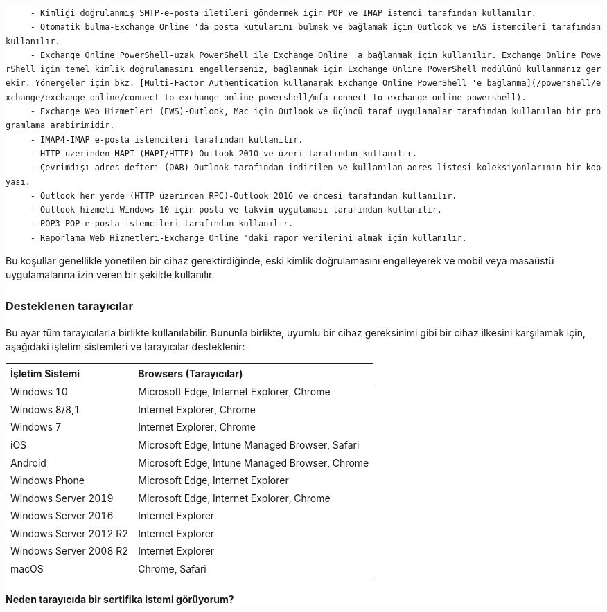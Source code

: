          - Kimliği doğrulanmış SMTP-e-posta iletileri göndermek için POP ve IMAP istemci tarafından kullanılır.
         - Otomatik bulma-Exchange Online 'da posta kutularını bulmak ve bağlamak için Outlook ve EAS istemcileri tarafından kullanılır.
         - Exchange Online PowerShell-uzak PowerShell ile Exchange Online 'a bağlanmak için kullanılır. Exchange Online PowerShell için temel kimlik doğrulamasını engellerseniz, bağlanmak için Exchange Online PowerShell modülünü kullanmanız gerekir. Yönergeler için bkz. [Multi-Factor Authentication kullanarak Exchange Online PowerShell 'e bağlanma](/powershell/exchange/exchange-online/connect-to-exchange-online-powershell/mfa-connect-to-exchange-online-powershell).
         - Exchange Web Hizmetleri (EWS)-Outlook, Mac için Outlook ve üçüncü taraf uygulamalar tarafından kullanılan bir programlama arabirimidir.
         - IMAP4-IMAP e-posta istemcileri tarafından kullanılır.
         - HTTP üzerinden MAPI (MAPI/HTTP)-Outlook 2010 ve üzeri tarafından kullanılır.
         - Çevrimdışı adres defteri (OAB)-Outlook tarafından indirilen ve kullanılan adres listesi koleksiyonlarının bir kopyası.
         - Outlook her yerde (HTTP üzerinden RPC)-Outlook 2016 ve öncesi tarafından kullanılır.
         - Outlook hizmeti-Windows 10 için posta ve takvim uygulaması tarafından kullanılır.
         - POP3-POP e-posta istemcileri tarafından kullanılır.
         - Raporlama Web Hizmetleri-Exchange Online 'daki rapor verilerini almak için kullanılır.

Bu koşullar genellikle yönetilen bir cihaz gerektirdiğinde, eski kimlik doğrulamasını engelleyerek ve mobil veya masaüstü uygulamalarına izin veren bir şekilde kullanılır.

### <a name="supported-browsers"></a>Desteklenen tarayıcılar

Bu ayar tüm tarayıcılarla birlikte kullanılabilir. Bununla birlikte, uyumlu bir cihaz gereksinimi gibi bir cihaz ilkesini karşılamak için, aşağıdaki işletim sistemleri ve tarayıcılar desteklenir:

| İşletim Sistemi | Browsers (Tarayıcılar) |
| :-- | :-- |
| Windows 10 | Microsoft Edge, Internet Explorer, Chrome |
| Windows 8/8,1 | Internet Explorer, Chrome |
| Windows 7 | Internet Explorer, Chrome |
| iOS | Microsoft Edge, Intune Managed Browser, Safari |
| Android | Microsoft Edge, Intune Managed Browser, Chrome |
| Windows Phone | Microsoft Edge, Internet Explorer |
| Windows Server 2019 | Microsoft Edge, Internet Explorer, Chrome |
| Windows Server 2016 | Internet Explorer |
| Windows Server 2012 R2 | Internet Explorer |
| Windows Server 2008 R2 | Internet Explorer |
| macOS | Chrome, Safari |

#### <a name="why-do-i-see-a-certificate-prompt-in-the-browser"></a>Neden tarayıcıda bir sertifika istemi görüyorum?
